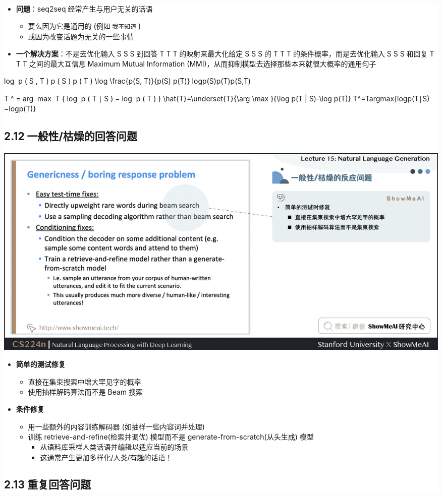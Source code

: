 *   **问题**：seq2seq 经常产生与用户无关的话语
    *   要么因为它是通用的 (例如 `我不知道` )
    *   或因为改变话题为无关的一些事情

*   **一个解决方案**：不是去优化输入 S S S 到回答 T T T 的映射来最大化给定 S S S 的 T T T 的条件概率，而是去优化输入 S S S 和回复 T T T 之间的最大互信息 Maximum Mutual Information (MMI)，从而抑制模型去选择那些本来就很大概率的通用句子

log ⁡ p ( S , T ) p ( S ) p ( T ) \log \frac{p(S, T)}{p(S) p(T)} logp(S)p(T)p(S,T)​

T ^ = arg ⁡ max ⁡ T { log ⁡ p ( T ∣ S ) − log ⁡ p ( T ) } \hat{T}=\underset{T}{\arg \max }\{\log p(T | S)-\log p(T)\} T^=Targmax​{logp(T∣S)−logp(T)}

## 2.12 一般性/枯燥的回答问题

![一般性/枯燥的回答问题](img/e02117788ff9edc3239c19dfafdc71a9.png)

*   **简单的测试修复**
    *   直接在集束搜索中增大罕见字的概率
    *   使用抽样解码算法而不是 Beam 搜索

*   **条件修复**
    *   用一些额外的内容训练解码器 (如抽样一些内容词并处理)
    *   训练 retrieve-and-refine(检索并调优) 模型而不是 generate-from-scratch(从头生成) 模型
        *   从语料库采样人类话语并编辑以适应当前的场景
        *   这通常产生更加多样化/人类/有趣的话语！

## 2.13 重复回答问题
